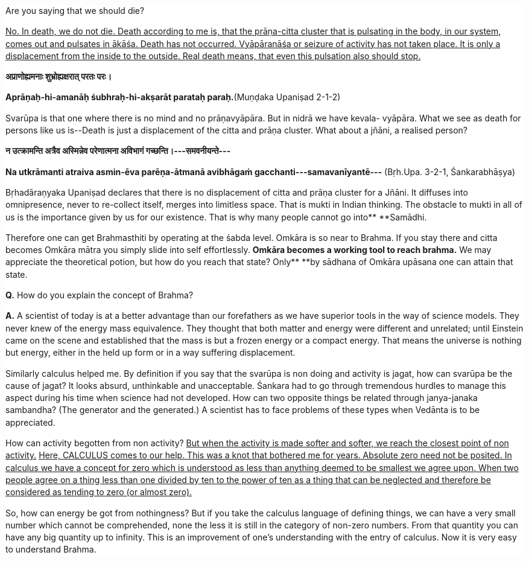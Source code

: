 Are you saying that we should die?

<u>No. In death, we do not die. Death according to me is, that the prāṇa-citta cluster that is pulsating in the body, in our system, comes out and pulsates in ākāśa. Death has not occurred. Vyāpāranāśa or seizure of activity has not taken place. It is only a displacement from the inside to the outside. Real death means, that even this pulsation also should stop.</u>

**अप्राणोह्यमनाः शुभ्रोह्यक्षरात् परतः परः।**

**Aprāṇaḥ-hi-amanāḥ śubhraḥ-hi-akṣarāt parataḥ paraḥ.**(Muṇḍaka Upaniṣad  2-1-2)

Svarūpa is that one where there is no mind and no prāṇavyāpāra. But in nidrā we have kevala- vyāpāra. What we see as death for persons like us is--Death is just a displacement of the citta and prāṇa cluster. What about a jñāni, a realised person?

**न उत्क्रामन्ति अत्रैव अस्मिन्नेव परेणात्मना अविभागं गच्छन्ति।---समवनीयन्ते---**

**Na utkrāmanti atraiva asmin-ēva parēṇa-ātmanā avibhāgaṁ gacchanti---samavanīyantē---** (Bṛh.Upa. 3-2-1, Śankarabhāṣya)

Bṛhadāraṇyaka Upaniṣad declares that there is no displacement of citta and prāṇa cluster for a Jñāni. It diffuses into omnipresence, never to re-collect itself, merges into limitless space. That is mukti in Indian thinking. The obstacle to mukti in all of us is the importance given by us for our existence. That is why many people cannot go into** **Samādhi.

Therefore one can get Brahmasthiti by operating at the śabda level. Omkāra is so near to Brahma. If you stay there and citta becomes Omkāra mātra you simply slide into self effortlessly. **Omkāra becomes a working tool to reach brahma.** We may appreciate the theoretical potion, but how do you reach that state? Only** **by sādhana of Omkāra upāsana one can attain that state.

**Q.** How do you explain the concept of Brahma?

**A.** A scientist of today is at a better advantage than our forefathers as we have superior tools in the way of science models. They never knew of the energy mass equivalence. They thought that both matter and energy were different and unrelated; until Einstein came on the scene and established that the mass is but a frozen energy or a compact energy. That means the universe is nothing but energy, either in the held up form or in a way suffering displacement.

Similarly calculus helped me. By definition if you say that the svarūpa is non doing and activity is jagat, how can svarūpa be the cause of jagat? It looks absurd, unthinkable and unacceptable. Śankara had to go through tremendous hurdles to manage this aspect during his time when science had not developed. How can two opposite things be related through janya-janaka sambandha? (The generator and the generated.) A scientist has to face problems of these types when Vedānta is to be appreciated.

How can activity begotten from non activity? <u>But when the activity is made softer and softer, we reach the closest point of non activity.</u> <u>Here, CALCULUS comes to our help. This was a knot that bothered me for years. Absolute zero need not be posited. In calculus we have a concept for zero which is understood as less than anything deemed to be smallest we agree upon. When two people agree on a thing less than one divided by ten to the power of ten as a thing that can be neglected and therefore be considered as tending to zero (or almost zero).</u>

So, how can energy be got from nothingness? But if you take the calculus language of defining things, we can have a very small number which cannot be comprehended, none the less it is still in the category of non-zero numbers. From that quantity you can have any big quantity up to infinity. This is an improvement of one’s understanding with the entry of calculus. Now it is very easy to understand Brahma.
